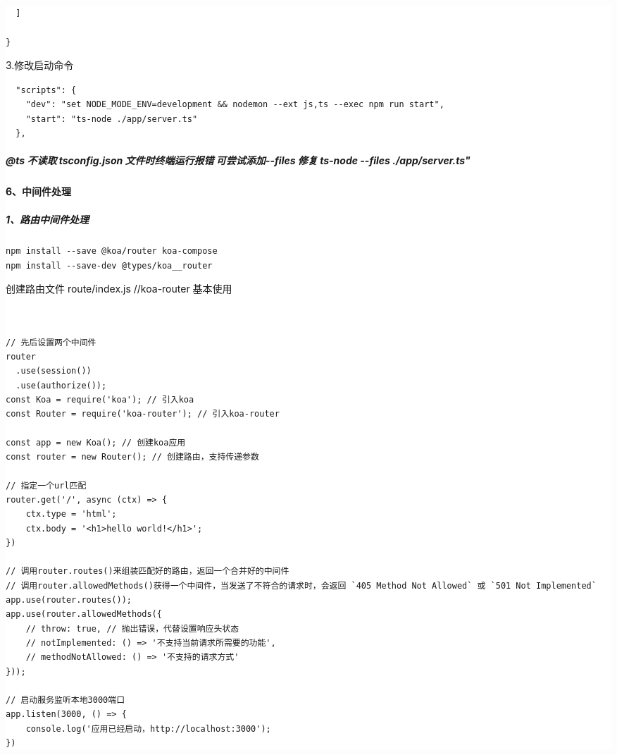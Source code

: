 ```
  ]

}
```

3.修改启动命令

```
  "scripts": {
    "dev": "set NODE_MODE_ENV=development && nodemon --ext js,ts --exec npm run start",
    "start": "ts-node ./app/server.ts"
  },
```

##### @ts 不读取  tsconfig.json 文件时终端运行报错  可尝试添加--files 修复  ts-node --files ./app/server.ts"

#### 6、中间件处理

##### 1、路由中间件处理

```
npm install --save @koa/router koa-compose
npm install --save-dev @types/koa__router
```

 创建路由文件    route/index.js     //koa-router 基本使用

```基本使用


// 先后设置两个中间件
router
  .use(session())
  .use(authorize());
const Koa = require('koa'); // 引入koa
const Router = require('koa-router'); // 引入koa-router

const app = new Koa(); // 创建koa应用
const router = new Router(); // 创建路由，支持传递参数

// 指定一个url匹配
router.get('/', async (ctx) => {
    ctx.type = 'html';
    ctx.body = '<h1>hello world!</h1>';
})

// 调用router.routes()来组装匹配好的路由，返回一个合并好的中间件
// 调用router.allowedMethods()获得一个中间件，当发送了不符合的请求时，会返回 `405 Method Not Allowed` 或 `501 Not Implemented`
app.use(router.routes());
app.use(router.allowedMethods({ 
    // throw: true, // 抛出错误，代替设置响应头状态
    // notImplemented: () => '不支持当前请求所需要的功能',
    // methodNotAllowed: () => '不支持的请求方式'
}));

// 启动服务监听本地3000端口
app.listen(3000, () => {
    console.log('应用已经启动，http://localhost:3000');
})
```
